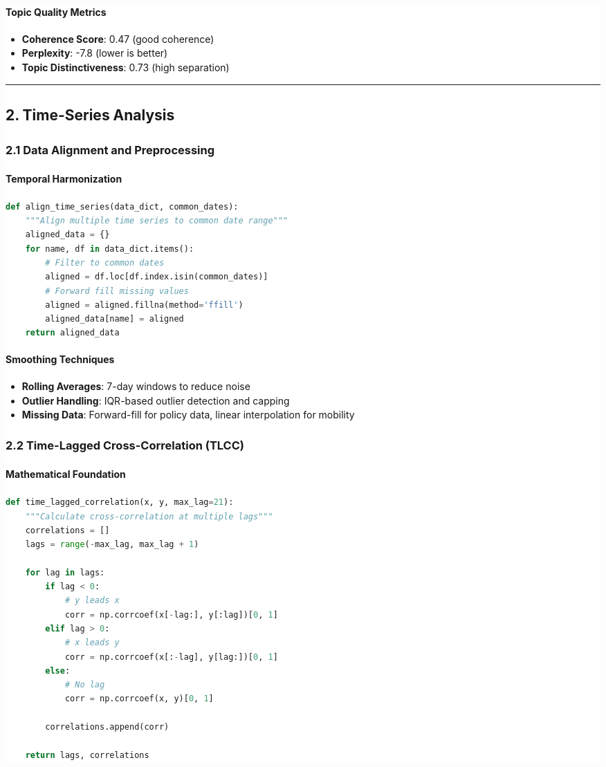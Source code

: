 #### Topic Quality Metrics
- **Coherence Score**: 0.47 (good coherence)
- **Perplexity**: -7.8 (lower is better)
- **Topic Distinctiveness**: 0.73 (high separation)

---

## 2. Time-Series Analysis

### 2.1 Data Alignment and Preprocessing

#### Temporal Harmonization
```python
def align_time_series(data_dict, common_dates):
    """Align multiple time series to common date range"""
    aligned_data = {}
    for name, df in data_dict.items():
        # Filter to common dates
        aligned = df.loc[df.index.isin(common_dates)]
        # Forward fill missing values
        aligned = aligned.fillna(method='ffill')
        aligned_data[name] = aligned
    return aligned_data
```

#### Smoothing Techniques
- **Rolling Averages**: 7-day windows to reduce noise
- **Outlier Handling**: IQR-based outlier detection and capping
- **Missing Data**: Forward-fill for policy data, linear interpolation for mobility

### 2.2 Time-Lagged Cross-Correlation (TLCC)

#### Mathematical Foundation
```python
def time_lagged_correlation(x, y, max_lag=21):
    """Calculate cross-correlation at multiple lags"""
    correlations = []
    lags = range(-max_lag, max_lag + 1)
    
    for lag in lags:
        if lag < 0:
            # y leads x
            corr = np.corrcoef(x[-lag:], y[:lag])[0, 1]
        elif lag > 0:
            # x leads y  
            corr = np.corrcoef(x[:-lag], y[lag:])[0, 1]
        else:
            # No lag
            corr = np.corrcoef(x, y)[0, 1]
        
        correlations.append(corr)
    
    return lags, correlations
```
